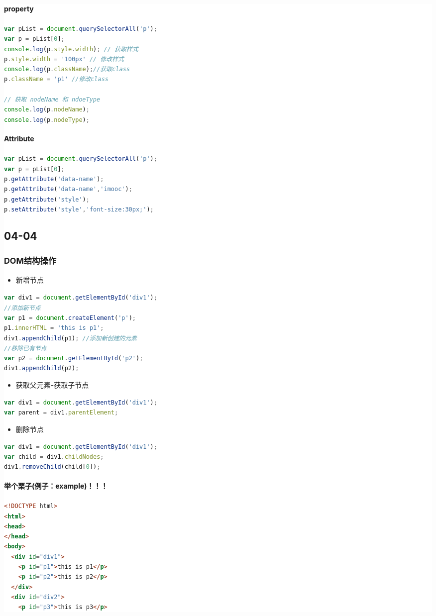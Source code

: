 #### property

```JavaScript
var pList = document.querySelectorAll('p');
var p = pList[0];
console.log(p.style.width); // 获取样式
p.style.width = '100px' // 修改样式
console.log(p.className);//获取class
p.className = 'p1' //修改class

// 获取 nodeName 和 ndoeType
console.log(p.nodeName);
console.log(p.nodeType);
```

#### Attribute

```JavaScript
var pList = document.querySelectorAll('p');
var p = pList[0];
p.getAttribute('data-name');
p.getAttribute('data-name','imooc');
p.getAttribute('style');
p.setAttribute('style','font-size:30px;');
```

## 04-04
### DOM结构操作
* 新增节点

```JavaScript
var div1 = document.getElementById('div1');
//添加新节点
var p1 = document.createElement('p');
p1.innerHTML = 'this is p1';
div1.appendChild(p1); //添加新创建的元素
//移除已有节点
var p2 = document.getElementById('p2');
div1.appendChild(p2);
```
* 获取父元素-获取子节点

```JavaScript
var div1 = document.getElementById('div1');
var parent = div1.parentElement;
```
* 删除节点

```JavaScript
var div1 = document.getElementById('div1');
var child = div1.childNodes;
div1.removeChild(child[0]);
```
#### 举个栗子(例子：example)！！！
```HTML
<!DOCTYPE html>
<html>
<head>
</head>
<body>
  <div id="div1">
    <p id="p1">this is p1</p>
    <p id="p2">this is p2</p>
  </div>
  <div id="div2">
    <p id="p3">this is p3</p>
```
